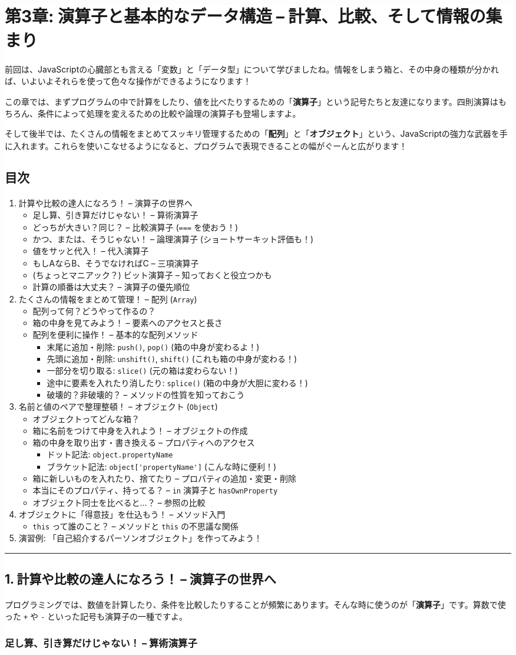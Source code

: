 
# 第3章: 演算子と基本的なデータ構造 – 計算、比較、そして情報の集まり

前回は、JavaScriptの心臓部とも言える「変数」と「データ型」について学びましたね。情報をしまう箱と、その中身の種類が分かれば、いよいよそれらを使って色々な操作ができるようになります！

この章では、まずプログラムの中で計算をしたり、値を比べたりするための「**演算子**」という記号たちと友達になります。四則演算はもちろん、条件によって処理を変えるための比較や論理の演算子も登場しますよ。

そして後半では、たくさんの情報をまとめてスッキリ管理するための「**配列**」と「**オブジェクト**」という、JavaScriptの強力な武器を手に入れます。これらを使いこなせるようになると、プログラムで表現できることの幅がぐーんと広がります！

## 目次

1. 計算や比較の達人になろう！ – 演算子の世界へ
    * 足し算、引き算だけじゃない！ – 算術演算子
    * どっちが大きい？同じ？ – 比較演算子 (`===` を使おう！)
    * かつ、または、そうじゃない！ – 論理演算子 (ショートサーキット評価も！)
    * 値をサッと代入！ – 代入演算子
    * もしAならB、そうでなければC – 三項演算子
    * (ちょっとマニアック？) ビット演算子 – 知っておくと役立つかも
    * 計算の順番は大丈夫？ – 演算子の優先順位
2. たくさんの情報をまとめて管理！ – 配列 (`Array`)
    * 配列って何？どうやって作るの？
    * 箱の中身を見てみよう！ – 要素へのアクセスと長さ
    * 配列を便利に操作！ – 基本的な配列メソッド
        * 末尾に追加・削除: `push()`, `pop()` (箱の中身が変わるよ！)
        * 先頭に追加・削除: `unshift()`, `shift()` (これも箱の中身が変わる！)
        * 一部分を切り取る: `slice()` (元の箱は変わらない！)
        * 途中に要素を入れたり消したり: `splice()` (箱の中身が大胆に変わる！)
        * 破壊的？非破壊的？ – メソッドの性質を知っておこう
3. 名前と値のペアで整理整頓！ – オブジェクト (`Object`)
    * オブジェクトってどんな箱？
    * 箱に名前をつけて中身を入れよう！ – オブジェクトの作成
    * 箱の中身を取り出す・書き換える – プロパティへのアクセス
        * ドット記法: `object.propertyName`
        * ブラケット記法: `object['propertyName']` (こんな時に便利！)
    * 箱に新しいものを入れたり、捨てたり – プロパティの追加・変更・削除
    * 本当にそのプロパティ、持ってる？ – `in` 演算子と `hasOwnProperty`
    * オブジェクト同士を比べると…？ – 参照の比較
4. オブジェクトに「得意技」を仕込もう！ – メソッド入門
    * `this` って誰のこと？ – メソッドと `this` の不思議な関係
5. 演習例: 「自己紹介するパーソンオブジェクト」を作ってみよう！

---

## 1. 計算や比較の達人になろう！ – 演算子の世界へ

プログラミングでは、数値を計算したり、条件を比較したりすることが頻繁にあります。そんな時に使うのが「**演算子**」です。算数で使った `+` や `-` といった記号も演算子の一種ですよ。

### 足し算、引き算だけじゃない！ – 算術演算子
